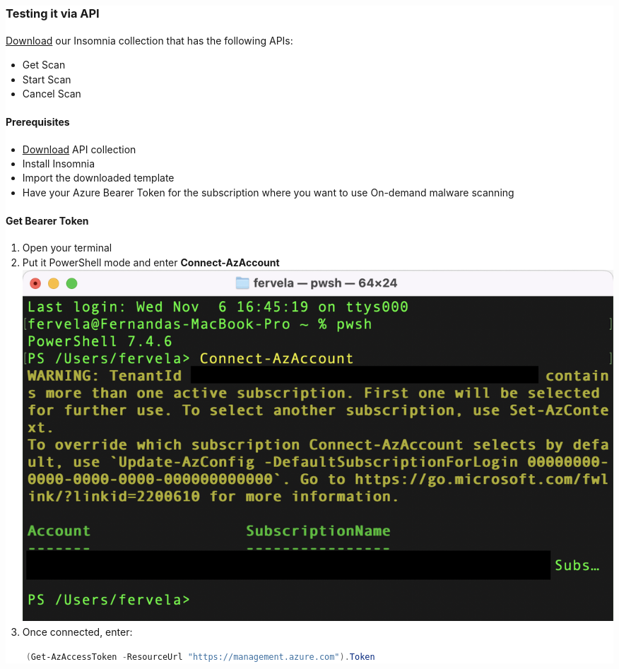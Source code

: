 ### Testing it via API

[Download](https://github.com/Azure/Microsoft-Defender-for-Cloud/blob/main/Labs/Files/On_Demand_Insomnia_2024-10-14.yaml) our Insomnia collection that has the following APIs:

- Get Scan
- Start Scan
- Cancel Scan

#### Prerequisites

- [Download](https://github.com/Azure/Microsoft-Defender-for-Cloud/blob/main/Labs/Files/On_Demand_Insomnia_2024-10-14.yaml) API collection
- Install Insomnia
- Import the downloaded template
- Have your Azure Bearer Token for the subscription where you want to use On-demand malware scanning

#### Get Bearer Token

1. Open your terminal
2. Put it PowerShell mode and enter **Connect-AzAccount**
![connectazaccount](../Images/connectazaccount.png)
3. Once connected, enter:

```PowerShell
    (Get-AzAccessToken -ResourceUrl "https://management.azure.com").Token
```
